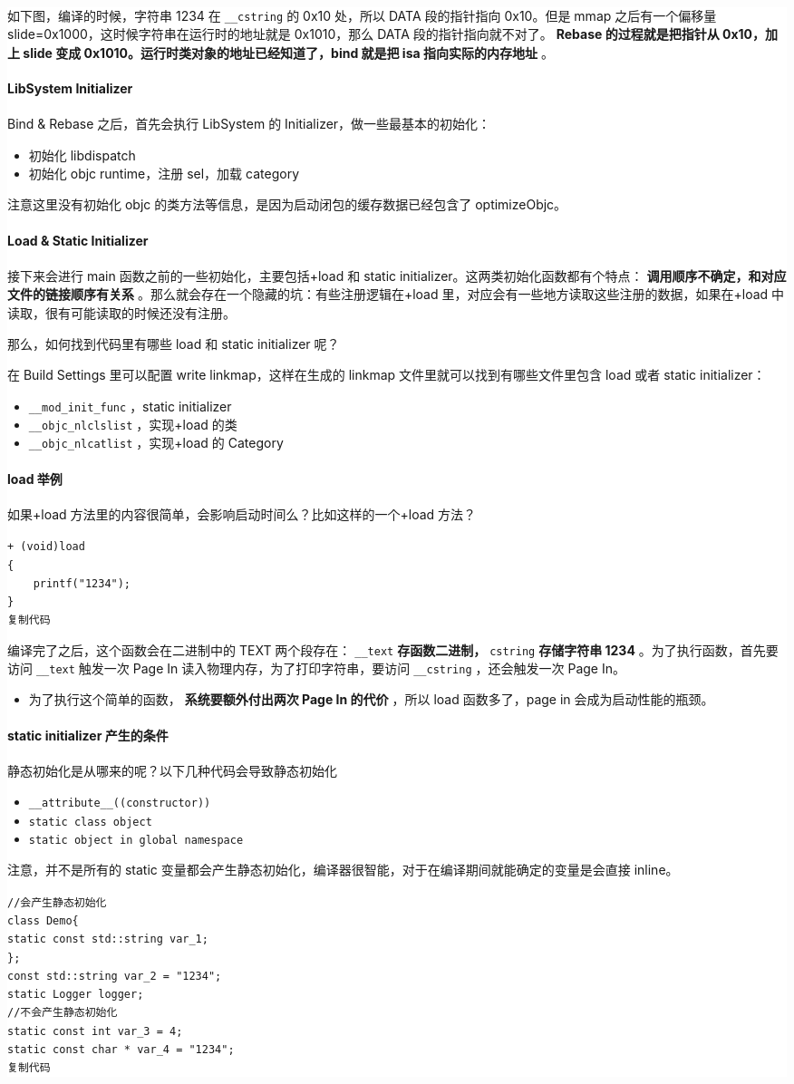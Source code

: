 如下图，编译的时候，字符串 1234 在 `__cstring` 的 0x10 处，所以 DATA 段的指针指向 0x10。但是 mmap 之后有一个偏移量 slide=0x1000，这时候字符串在运行时的地址就是 0x1010，那么 DATA 段的指针指向就不对了。 **Rebase 的过程就是把指针从 0x10，加上 slide 变成 0x1010。运行时类对象的地址已经知道了，bind 就是把 isa 指向实际的内存地址** 。

#### LibSystem Initializer

Bind & Rebase 之后，首先会执行 LibSystem 的 Initializer，做一些最基本的初始化：

* 初始化 libdispatch
* 初始化 objc runtime，注册 sel，加载 category

注意这里没有初始化 objc 的类方法等信息，是因为启动闭包的缓存数据已经包含了 optimizeObjc。

#### Load & Static Initializer

接下来会进行 main 函数之前的一些初始化，主要包括+load 和 static initializer。这两类初始化函数都有个特点： **调用顺序不确定，和对应文件的链接顺序有关系** 。那么就会存在一个隐藏的坑：有些注册逻辑在+load 里，对应会有一些地方读取这些注册的数据，如果在+load 中读取，很有可能读取的时候还没有注册。

那么，如何找到代码里有哪些 load 和 static initializer 呢？

在 Build Settings 里可以配置 write linkmap，这样在生成的 linkmap 文件里就可以找到有哪些文件里包含 load 或者 static initializer：

* `__mod_init_func` ，static initializer
* `__objc_nlclslist` ，实现+load 的类
* `__objc_nlcatlist` ，实现+load 的 Category

#### load 举例

如果+load 方法里的内容很简单，会影响启动时间么？比如这样的一个+load 方法？

```
+ (void)load 
{
    printf("1234");
}
复制代码
```

编译完了之后，这个函数会在二进制中的 TEXT 两个段存在： `__text` **存函数二进制，** `cstring` **存储字符串 1234** 。为了执行函数，首先要访问 `__text` 触发一次 Page In 读入物理内存，为了打印字符串，要访问 `__cstring` ，还会触发一次 Page In。

* 为了执行这个简单的函数， **系统要额外付出两次 Page In 的代价** ，所以 load 函数多了，page in 会成为启动性能的瓶颈。

#### static initializer 产生的条件

静态初始化是从哪来的呢？以下几种代码会导致静态初始化

* `__attribute__((constructor))`
* `static class object`
* `static object in global namespace`

注意，并不是所有的 static 变量都会产生静态初始化，编译器很智能，对于在编译期间就能确定的变量是会直接 inline。

```
//会产生静态初始化
class Demo{ 
static const std::string var_1; 
};
const std::string var_2 = "1234"; 
static Logger logger;
//不会产生静态初始化
static const int var_3 = 4; 
static const char * var_4 = "1234";
复制代码
```

